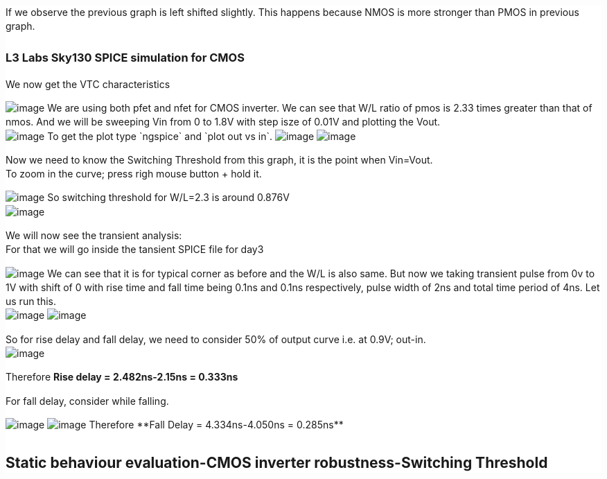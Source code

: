 If we observe the previous graph is left shifted slightly. This happens because NMOS is more stronger than PMOS in previous graph.</br>

### L3 Labs Sky130 SPICE simulation for CMOS
We now get the VTC characteristics

<img width="1918" height="1078" alt="image" src="https://github.com/user-attachments/assets/3e6c8b58-05e8-4c43-94a8-e1f8323a9e00" />
We are using both pfet and nfet for CMOS inverter. We can see that W/L ratio of pmos is 2.33 times greater than that of nmos. And we will be sweeping Vin from 0 to 1.8V with step isze of 0.01V and plotting the Vout.</br>

<img width="1913" height="1078" alt="image" src="https://github.com/user-attachments/assets/a9aa02e7-a3f0-4485-9b07-129fd8260d03" />
To get the plot type `ngspice` and `plot out vs in`.

<img width="1918" height="1078" alt="image" src="https://github.com/user-attachments/assets/2b2cd0ab-86fa-43cb-aae5-6192e7c52c10" />

<img width="1918" height="1078" alt="image" src="https://github.com/user-attachments/assets/e71074c8-50af-44c1-9316-790007b9394e" />

Now we need to know the Switching Threshold from this graph, it is the point when Vin=Vout.</br>
To zoom in the curve; press righ mouse button + hold it.</br>

<img width="1918" height="1076" alt="image" src="https://github.com/user-attachments/assets/f23c8b99-6ef4-49e3-860b-2e0c324f4320" />
So switching threshold for W/L=2.3 is around 0.876V</br>

<img width="280" height="30" alt="image" src="https://github.com/user-attachments/assets/816fa465-de21-4d8d-bff4-fb79ab059723" />

We will now see the transient analysis:</br>
For that we will go inside the tansient SPICE file for day3</br>

<img width="1918" height="1078" alt="image" src="https://github.com/user-attachments/assets/fe3e84fa-8511-4f02-917e-570de93216d9" />
We can see that it is for typical corner as before and the W/L is also same. But now we taking transient pulse from 0v to 1V with shift of 0 with rise time and fall time being 0.1ns and 0.1ns respectively, pulse width of 2ns and total time period of 4ns. Let us run this.</br>

<img width="1918" height="1078" alt="image" src="https://github.com/user-attachments/assets/93a365ad-7eff-4172-921b-d0301c2978f7" />
<img width="1918" height="1078" alt="image" src="https://github.com/user-attachments/assets/786bea0f-e506-4475-b099-575545bd0685" />

So for rise delay and fall delay, we need to consider 50% of output curve i.e. at 0.9V; out-in.</br>
<img width="305" height="67" alt="image" src="https://github.com/user-attachments/assets/9e8f888e-74a1-465c-8cb5-71ee3302b0f7" />

Therefore **Rise delay = 2.482ns-2.15ns = 0.333ns**

For fall delay, consider while falling.</br>

<img width="1918" height="1078" alt="image" src="https://github.com/user-attachments/assets/4c675f5c-cef5-4f78-8692-67398bbf94eb" />
<img width="315" height="71" alt="image" src="https://github.com/user-attachments/assets/73197af2-d7b5-4545-a2b6-aebde88f7f20" />
Therefore **Fall Delay = 4.334ns-4.050ns = 0.285ns**

## Static behaviour evaluation-CMOS inverter robustness-Switching Threshold
